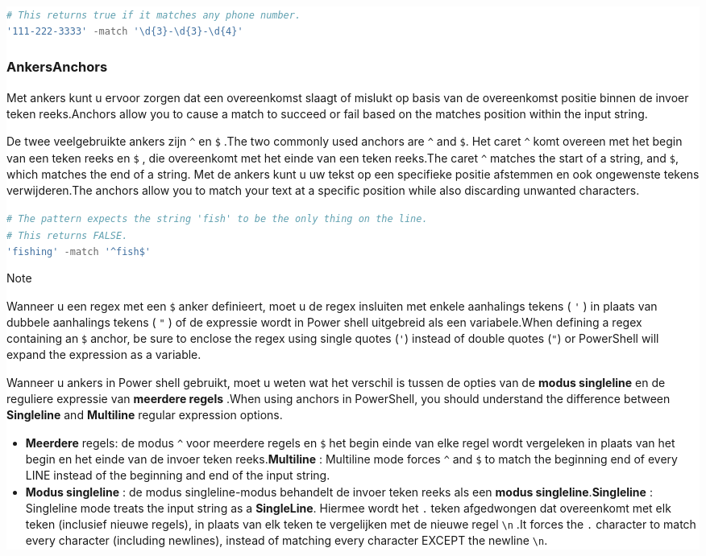 ```powershell
# This returns true if it matches any phone number.
'111-222-3333' -match '\d{3}-\d{3}-\d{4}'
```

### <a name="anchors"></a><span data-ttu-id="86a45-173">Ankers</span><span class="sxs-lookup"><span data-stu-id="86a45-173">Anchors</span></span>

<span data-ttu-id="86a45-174">Met ankers kunt u ervoor zorgen dat een overeenkomst slaagt of mislukt op basis van de overeenkomst positie binnen de invoer teken reeks.</span><span class="sxs-lookup"><span data-stu-id="86a45-174">Anchors allow you to cause a match to succeed or fail based on the matches position within the input string.</span></span>

<span data-ttu-id="86a45-175">De twee veelgebruikte ankers zijn `^` en `$` .</span><span class="sxs-lookup"><span data-stu-id="86a45-175">The two commonly used anchors are `^` and `$`.</span></span> <span data-ttu-id="86a45-176">Het caret `^` komt overeen met het begin van een teken reeks en `$` , die overeenkomt met het einde van een teken reeks.</span><span class="sxs-lookup"><span data-stu-id="86a45-176">The caret `^` matches the start of a string, and `$`, which matches the end of a string.</span></span> <span data-ttu-id="86a45-177">Met de ankers kunt u uw tekst op een specifieke positie afstemmen en ook ongewenste tekens verwijderen.</span><span class="sxs-lookup"><span data-stu-id="86a45-177">The anchors allow you to match your text at a specific position while also discarding unwanted characters.</span></span>

```powershell
# The pattern expects the string 'fish' to be the only thing on the line.
# This returns FALSE.
'fishing' -match '^fish$'
```

> [!NOTE]
> <span data-ttu-id="86a45-178">Wanneer u een regex met een `$` anker definieert, moet u de regex insluiten met enkele aanhalings tekens ( `'` ) in plaats van dubbele aanhalings tekens ( `"` ) of de expressie wordt in Power shell uitgebreid als een variabele.</span><span class="sxs-lookup"><span data-stu-id="86a45-178">When defining a regex containing an `$` anchor, be sure to enclose the regex using single quotes (`'`) instead of double quotes (`"`) or PowerShell will expand the expression as a variable.</span></span>

<span data-ttu-id="86a45-179">Wanneer u ankers in Power shell gebruikt, moet u weten wat het verschil is tussen de opties van de **modus singleline** en de reguliere expressie van **meerdere regels** .</span><span class="sxs-lookup"><span data-stu-id="86a45-179">When using anchors in PowerShell, you should understand the difference between **Singleline** and **Multiline** regular expression options.</span></span>

- <span data-ttu-id="86a45-180">**Meerdere** regels: de modus `^` voor meerdere regels en `$` het begin einde van elke regel wordt vergeleken in plaats van het begin en het einde van de invoer teken reeks.</span><span class="sxs-lookup"><span data-stu-id="86a45-180">**Multiline** : Multiline mode forces `^` and `$` to match the beginning end of every LINE instead of the beginning and end of the input string.</span></span>
- <span data-ttu-id="86a45-181">**Modus singleline** : de modus singleline-modus behandelt de invoer teken reeks als een **modus singleline**.</span><span class="sxs-lookup"><span data-stu-id="86a45-181">**Singleline** : Singleline mode treats the input string as a **SingleLine**.</span></span>
  <span data-ttu-id="86a45-182">Hiermee wordt het `.` teken afgedwongen dat overeenkomt met elk teken (inclusief nieuwe regels), in plaats van elk teken te vergelijken met de nieuwe regel `\n` .</span><span class="sxs-lookup"><span data-stu-id="86a45-182">It forces the `.` character to match every character (including newlines), instead of matching every character EXCEPT the newline `\n`.</span></span>

